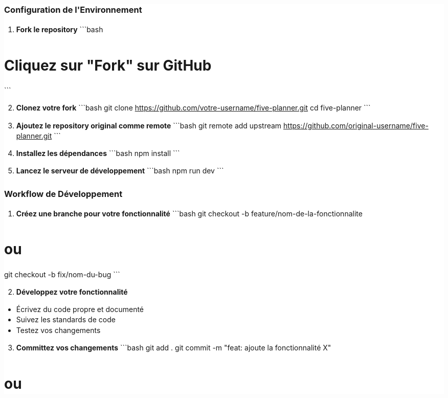### Configuration de l'Environnement

1. **Fork le repository**
   \`\`\`bash

# Cliquez sur "Fork" sur GitHub

\`\`\`

2. **Clonez votre fork**
   \`\`\`bash
   git clone https://github.com/votre-username/five-planner.git
   cd five-planner
   \`\`\`

3. **Ajoutez le repository original comme remote**
   \`\`\`bash
   git remote add upstream https://github.com/original-username/five-planner.git
   \`\`\`

4. **Installez les dépendances**
   \`\`\`bash
   npm install
   \`\`\`

5. **Lancez le serveur de développement**
   \`\`\`bash
   npm run dev
   \`\`\`

### Workflow de Développement

1. **Créez une branche pour votre fonctionnalité**
   \`\`\`bash
   git checkout -b feature/nom-de-la-fonctionnalite

# ou

git checkout -b fix/nom-du-bug
\`\`\`

2. **Développez votre fonctionnalité**

- Écrivez du code propre et documenté
- Suivez les standards de code
- Testez vos changements

3. **Committez vos changements**
   \`\`\`bash
   git add .
   git commit -m "feat: ajoute la fonctionnalité X"

# ou
